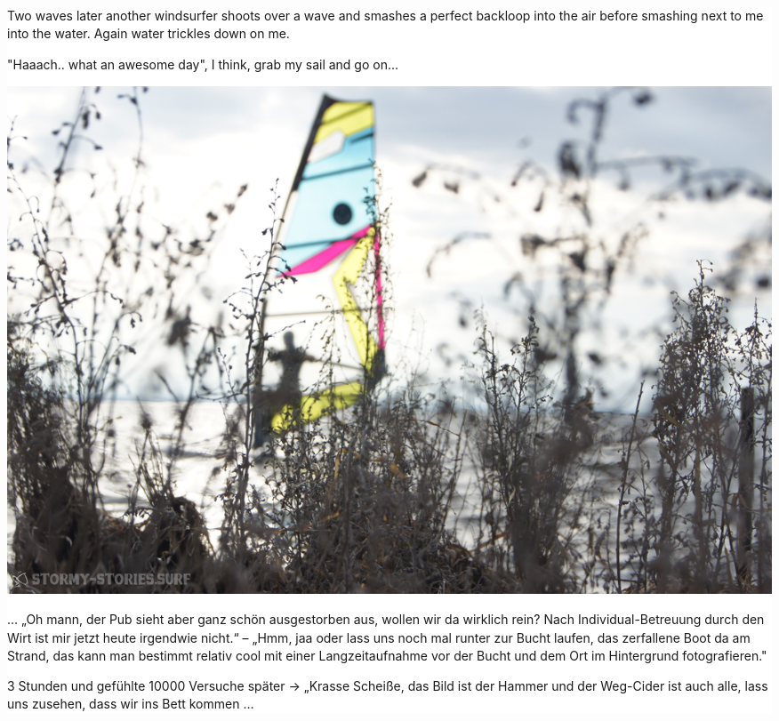 Two waves later another windsurfer shoots over a wave and smashes a perfect backloop into the air before smashing next to me into the water. Again water trickles down on me.

"Haaach.. what an awesome day", I think, grab my sail and go on...

![link broken](../../../../../mediaLibrary/pages/info/about/windsurf-stormy-stories-surf-travel-blog-info-about-this-blog-ueber-diesen-blog-WM-100p-DSC03185.JPG)

… „Oh mann, der Pub sieht aber ganz schön ausgestorben aus, wollen wir da wirklich rein? Nach Individual-Betreuung durch den Wirt ist mir jetzt heute irgendwie nicht.“
 –  „Hmm, jaa oder lass uns noch mal runter zur Bucht laufen, das zerfallene Boot da am Strand, das kann man bestimmt relativ cool mit einer Langzeitaufnahme vor der Bucht und dem Ort im Hintergrund fotografieren."

3 Stunden und gefühlte 10000 Versuche später -> „Krasse Scheiße, das Bild ist der Hammer und der Weg-Cider ist auch alle, lass uns zusehen, dass wir ins Bett kommen …
